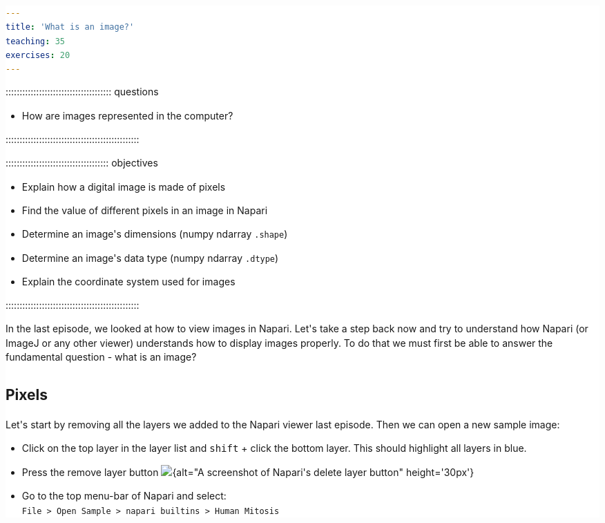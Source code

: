 ```yaml
---
title: 'What is an image?'
teaching: 35
exercises: 20
---
```


:::::::::::::::::::::::::::::::::::::: questions 

- How are images represented in the computer?

::::::::::::::::::::::::::::::::::::::::::::::::

::::::::::::::::::::::::::::::::::::: objectives

- Explain how a digital image is made of pixels

- Find the value of different pixels in an image in Napari

- Determine an image's dimensions (numpy ndarray `.shape`)

- Determine an image's data type (numpy ndarray `.dtype`)

- Explain the coordinate system used for images

::::::::::::::::::::::::::::::::::::::::::::::::

In the last episode, we looked at how to view images in Napari. Let's take a 
step back now and try to understand how Napari (or ImageJ or any other viewer) 
understands how to display images properly. To do that we must first be able to 
answer the fundamental question - what is an image?

## Pixels

Let's start by removing all the layers we added to the Napari viewer last 
episode. Then we can open a new sample image:

- Click on the top layer in the layer list and <kbd>shift</kbd> + click the 
bottom layer. This should highlight all layers in blue.

- Press the remove layer button ![](
https://raw.githubusercontent.com/napari/napari/main/napari/resources/icons/delete.svg
){alt="A screenshot of Napari's delete layer button" height='30px'} 

- Go to the top menu-bar of Napari and select:  
`File > Open Sample > napari builtins > Human Mitosis`
